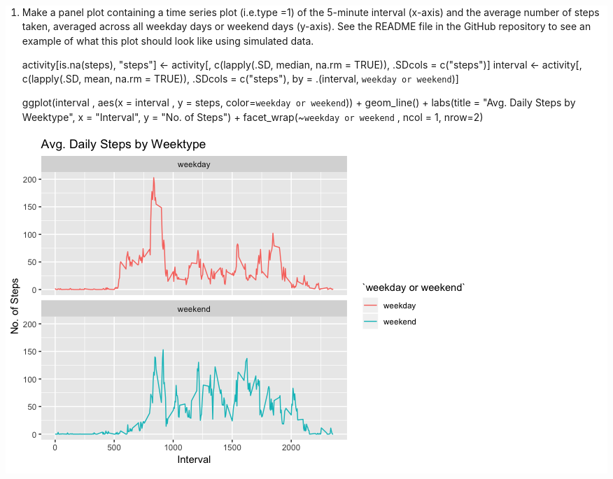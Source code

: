 1.  Make a panel plot containing a time series plot (i.e.type =1) of the
    5-minute interval (x-axis) and the average number of steps taken,
    averaged across all weekday days or weekend days (y-axis). See the
    README file in the GitHub repository to see an example of what this
    plot should look like using simulated data.



    activity[is.na(steps), "steps"] <- activity[, c(lapply(.SD, median, na.rm = TRUE)), .SDcols = c("steps")]
    interval <- activity[, c(lapply(.SD, mean, na.rm = TRUE)), .SDcols = c("steps"), by = .(interval, `weekday or weekend`)] 

    ggplot(interval , aes(x = interval , y = steps, color=`weekday or weekend`)) + 
            geom_line() + 
            labs(title = "Avg. Daily Steps by Weektype", x = "Interval", y = "No. of Steps") + 
            facet_wrap(~`weekday or weekend` , ncol = 1, nrow=2)

![](PA1_template_files/figure-markdown_strict/panel-1.png)
